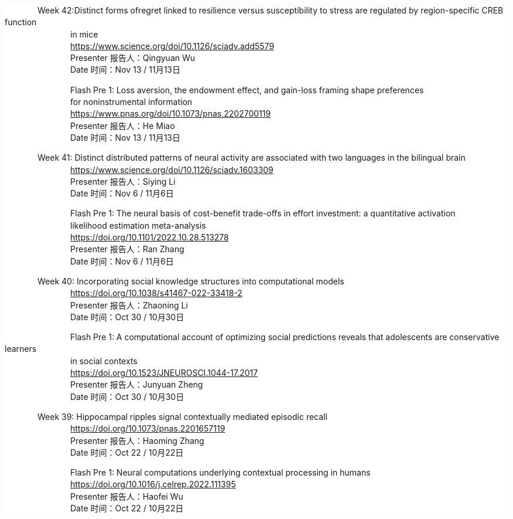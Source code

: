 &emsp;&emsp;&emsp;&emsp;Week 42:Distinct forms ofregret linked to resilience versus susceptibility to stress are regulated by region-specific CREB function<br>
&emsp;&emsp;&emsp;&emsp;&emsp;&emsp;&emsp;&emsp;in mice<br>
&emsp;&emsp;&emsp;&emsp;&emsp;&emsp;&emsp;&emsp;https://www.science.org/doi/10.1126/sciadv.add5579<br>
&emsp;&emsp;&emsp;&emsp;&emsp;&emsp;&emsp;&emsp;Presenter 报告人：Qingyuan Wu <br>
&emsp;&emsp;&emsp;&emsp;&emsp;&emsp;&emsp;&emsp;Date 时间：Nov 13 / 11月13日

&emsp;&emsp;&emsp;&emsp;&emsp;&emsp;&emsp;&emsp;Flash Pre 1:  Loss aversion, the endowment effect, and gain-loss framing shape preferences <br>
&emsp;&emsp;&emsp;&emsp;&emsp;&emsp;&emsp;&emsp;for noninstrumental information <br>
&emsp;&emsp;&emsp;&emsp;&emsp;&emsp;&emsp;&emsp;https://www.pnas.org/doi/10.1073/pnas.2202700119<br>
&emsp;&emsp;&emsp;&emsp;&emsp;&emsp;&emsp;&emsp;Presenter 报告人：He Miao<br>
&emsp;&emsp;&emsp;&emsp;&emsp;&emsp;&emsp;&emsp;Date 时间：Nov 13 / 11月13日

&emsp;&emsp;&emsp;&emsp;Week 41: Distinct distributed patterns of neural activity are associated with two languages in the bilingual brain<br>
&emsp;&emsp;&emsp;&emsp;&emsp;&emsp;&emsp;&emsp;https://www.science.org/doi/10.1126/sciadv.1603309<br>
&emsp;&emsp;&emsp;&emsp;&emsp;&emsp;&emsp;&emsp;Presenter 报告人：Siying Li <br>
&emsp;&emsp;&emsp;&emsp;&emsp;&emsp;&emsp;&emsp;Date 时间：Nov 6 / 11月6日

&emsp;&emsp;&emsp;&emsp;&emsp;&emsp;&emsp;&emsp;Flash Pre 1: The neural basis of cost-benefit trade-offs in effort investment: a quantitative activation <br>
&emsp;&emsp;&emsp;&emsp;&emsp;&emsp;&emsp;&emsp;likelihood estimation meta-analysis <br>
&emsp;&emsp;&emsp;&emsp;&emsp;&emsp;&emsp;&emsp;https://doi.org/10.1101/2022.10.28.513278<br>
&emsp;&emsp;&emsp;&emsp;&emsp;&emsp;&emsp;&emsp;Presenter 报告人：Ran Zhang<br>
&emsp;&emsp;&emsp;&emsp;&emsp;&emsp;&emsp;&emsp;Date 时间：Nov 6 / 11月6日

&emsp;&emsp;&emsp;&emsp;Week 40: Incorporating social knowledge structures into computational models<br>
&emsp;&emsp;&emsp;&emsp;&emsp;&emsp;&emsp;&emsp;https://doi.org/10.1038/s41467-022-33418-2<br>
&emsp;&emsp;&emsp;&emsp;&emsp;&emsp;&emsp;&emsp;Presenter 报告人：Zhaoning Li <br>
&emsp;&emsp;&emsp;&emsp;&emsp;&emsp;&emsp;&emsp;Date 时间：Oct 30 / 10月30日

&emsp;&emsp;&emsp;&emsp;&emsp;&emsp;&emsp;&emsp;Flash Pre 1: A computational account of optimizing social predictions reveals that adolescents are conservative learners<br> &emsp;&emsp;&emsp;&emsp;&emsp;&emsp;&emsp;&emsp;in social contexts<br>
&emsp;&emsp;&emsp;&emsp;&emsp;&emsp;&emsp;&emsp;https://doi.org/10.1523/JNEUROSCI.1044-17.2017<br>
&emsp;&emsp;&emsp;&emsp;&emsp;&emsp;&emsp;&emsp;Presenter 报告人：Junyuan Zheng<br>
&emsp;&emsp;&emsp;&emsp;&emsp;&emsp;&emsp;&emsp;Date 时间：Oct 30 / 10月30日

&emsp;&emsp;&emsp;&emsp;Week 39: Hippocampal ripples signal contextually mediated episodic recall<br>
&emsp;&emsp;&emsp;&emsp;&emsp;&emsp;&emsp;&emsp;https://doi.org/10.1073/pnas.2201657119 <br>
&emsp;&emsp;&emsp;&emsp;&emsp;&emsp;&emsp;&emsp;Presenter 报告人：Haoming Zhang <br>
&emsp;&emsp;&emsp;&emsp;&emsp;&emsp;&emsp;&emsp;Date 时间：Oct 22 / 10月22日

&emsp;&emsp;&emsp;&emsp;&emsp;&emsp;&emsp;&emsp;Flash Pre 1: Neural computations underlying contextual processing in humans<br>
&emsp;&emsp;&emsp;&emsp;&emsp;&emsp;&emsp;&emsp;https://doi.org/10.1016/j.celrep.2022.111395<br>
&emsp;&emsp;&emsp;&emsp;&emsp;&emsp;&emsp;&emsp;Presenter 报告人：Haofei Wu<br>
&emsp;&emsp;&emsp;&emsp;&emsp;&emsp;&emsp;&emsp;Date 时间：Oct 22 / 10月22日
